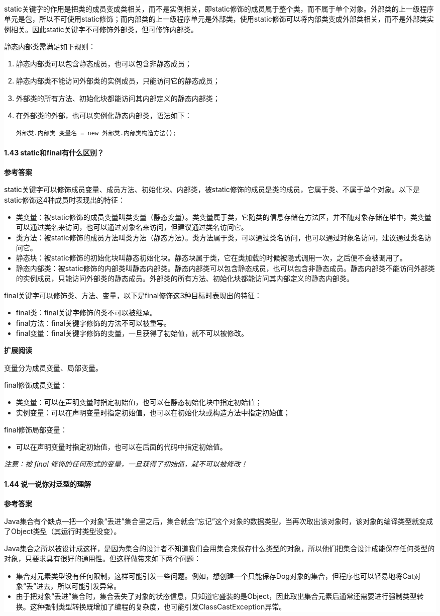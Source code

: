 static关键字的作用是把类的成员变成类相关，而不是实例相关，即static修饰的成员属于整个类，而不属于单个对象。外部类的上一级程序单元是包，所以不可使用static修饰；而内部类的上一级程序单元是外部类，使用static修饰可以将内部类变成外部类相关，而不是外部类实例相关。因此static关键字不可修饰外部类，但可修饰内部类。

静态内部类需满足如下规则：

1. 静态内部类可以包含静态成员，也可以包含非静态成员；

2. 静态内部类不能访问外部类的实例成员，只能访问它的静态成员；

3. 外部类的所有方法、初始化块都能访问其内部定义的静态内部类；

4. 在外部类的外部，也可以实例化静态内部类，语法如下：

   ```
   外部类.内部类 变量名 = new 外部类.内部类构造方法();
   ```

#### 1.43 static和final有什么区别？

**参考答案**

static关键字可以修饰成员变量、成员方法、初始化块、内部类，被static修饰的成员是类的成员，它属于类、不属于单个对象。以下是static修饰这4种成员时表现出的特征：

- 类变量：被static修饰的成员变量叫类变量（静态变量）。类变量属于类，它随类的信息存储在方法区，并不随对象存储在堆中，类变量可以通过类名来访问，也可以通过对象名来访问，但建议通过类名访问它。
- 类方法：被static修饰的成员方法叫类方法（静态方法）。类方法属于类，可以通过类名访问，也可以通过对象名访问，建议通过类名访问它。
- 静态块：被static修饰的初始化块叫静态初始化块。静态块属于类，它在类加载的时候被隐式调用一次，之后便不会被调用了。
- 静态内部类：被static修饰的内部类叫静态内部类。静态内部类可以包含静态成员，也可以包含非静态成员。静态内部类不能访问外部类的实例成员，只能访问外部类的静态成员。外部类的所有方法、初始化块都能访问其内部定义的静态内部类。

final关键字可以修饰类、方法、变量，以下是final修饰这3种目标时表现出的特征：

- final类：final关键字修饰的类不可以被继承。
- final方法：final关键字修饰的方法不可以被重写。
- final变量：final关键字修饰的变量，一旦获得了初始值，就不可以被修改。

**扩展阅读**

变量分为成员变量、局部变量。

final修饰成员变量：

- 类变量：可以在声明变量时指定初始值，也可以在静态初始化块中指定初始值；
- 实例变量：可以在声明变量时指定初始值，也可以在初始化块或构造方法中指定初始值；

final修饰局部变量：

- 可以在声明变量时指定初始值，也可以在后面的代码中指定初始值。

*注意：被 final 修饰的任何形式的变量，一旦获得了初始值，就不可以被修改！*

#### 1.44 说一说你对泛型的理解

**参考答案**

Java集合有个缺点—把一个对象“丢进”集合里之后，集合就会“忘记”这个对象的数据类型，当再次取出该对象时，该对象的编译类型就变成了Object类型（其运行时类型没变）。

Java集合之所以被设计成这样，是因为集合的设计者不知道我们会用集合来保存什么类型的对象，所以他们把集合设计成能保存任何类型的对象，只要求具有很好的通用性。但这样做带来如下两个问题：

- 集合对元素类型没有任何限制，这样可能引发一些问题。例如，想创建一个只能保存Dog对象的集合，但程序也可以轻易地将Cat对象“丢”进去，所以可能引发异常。
- 由于把对象“丢进”集合时，集合丢失了对象的状态信息，只知道它盛装的是Object，因此取出集合元素后通常还需要进行强制类型转换。这种强制类型转换既增加了编程的复杂度，也可能引发ClassCastException异常。
